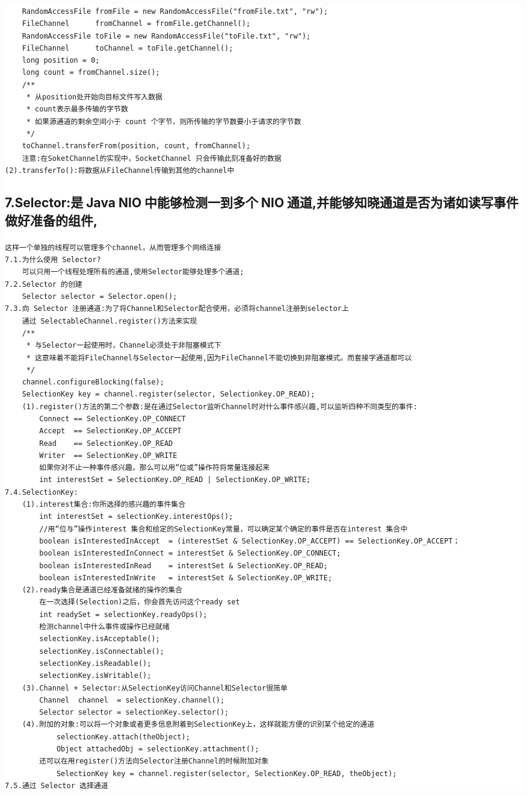 		RandomAccessFile fromFile = new RandomAccessFile("fromFile.txt", "rw");
		FileChannel      fromChannel = fromFile.getChannel();
		RandomAccessFile toFile = new RandomAccessFile("toFile.txt", "rw");
		FileChannel      toChannel = toFile.getChannel();
		long position = 0;
		long count = fromChannel.size();
		/**
		 * 从position处开始向目标文件写入数据
		 * count表示最多传输的字节数
		 * 如果源通道的剩余空间小于 count 个字节，则所传输的字节数要小于请求的字节数
		 */
		toChannel.transferFrom(position, count, fromChannel);
		注意:在SoketChannel的实现中，SocketChannel 只会传输此刻准备好的数据
	(2).transferTo():将数据从FileChannel传输到其他的channel中
## 7.Selector:是 Java NIO 中能够检测一到多个 NIO 通道,并能够知晓通道是否为诸如读写事件做好准备的组件,
	这样一个单独的线程可以管理多个channel，从而管理多个网络连接
	7.1.为什么使用 Selector?
		可以只用一个线程处理所有的通道,使用Selector能够处理多个通道;
	7.2.Selector 的创建
		Selector selector = Selector.open();
	7.3.向 Selector 注册通道:为了将Channel和Selector配合使用，必须将channel注册到selector上
		通过 SelectableChannel.register()方法来实现
		/**
		 * 与Selector一起使用时，Channel必须处于非阻塞模式下
		 * 这意味着不能将FileChannel与Selector一起使用,因为FileChannel不能切换到非阻塞模式。而套接字通道都可以
		 */
		channel.configureBlocking(false);
		SelectionKey key = channel.register(selector, Selectionkey.OP_READ);
		(1).register()方法的第二个参数:是在通过Selector监听Channel时对什么事件感兴趣,可以监听四种不同类型的事件:
			Connect == SelectionKey.OP_CONNECT
			Accept  == SelectionKey.OP_ACCEPT
			Read    == SelectionKey.OP_READ
			Writer  == SelectionKey.OP_WRITE
			如果你对不止一种事件感兴趣，那么可以用“位或”操作符将常量连接起来
			int interestSet = SelectionKey.OP_READ | SelectionKey.OP_WRITE;
	7.4.SelectionKey:
		(1).interest集合:你所选择的感兴趣的事件集合
			int interestSet = selectionKey.interestOps();
			//用“位与”操作interest 集合和给定的SelectionKey常量，可以确定某个确定的事件是否在interest 集合中
			boolean isInterestedInAccept  = (interestSet & SelectionKey.OP_ACCEPT) == SelectionKey.OP_ACCEPT；
			boolean isInterestedInConnect = interestSet & SelectionKey.OP_CONNECT;
			boolean isInterestedInRead    = interestSet & SelectionKey.OP_READ;
			boolean isInterestedInWrite   = interestSet & SelectionKey.OP_WRITE;
		(2).ready集合是通道已经准备就绪的操作的集合
			在一次选择(Selection)之后，你会首先访问这个ready set
			int readySet = selectionKey.readyOps();
			检测channel中什么事件或操作已经就绪
			selectionKey.isAcceptable();
			selectionKey.isConnectable();
			selectionKey.isReadable();
			selectionKey.isWritable();
		(3).Channel + Selector:从SelectionKey访问Channel和Selector很简单
			Channel  channel  = selectionKey.channel();
			Selector selector = selectionKey.selector();
		(4).附加的对象:可以将一个对象或者更多信息附着到SelectionKey上，这样就能方便的识别某个给定的通道
				selectionKey.attach(theObject);
				Object attachedObj = selectionKey.attachment();
			还可以在用register()方法向Selector注册Channel的时候附加对象
				SelectionKey key = channel.register(selector, SelectionKey.OP_READ, theObject);
	7.5.通过 Selector 选择通道
